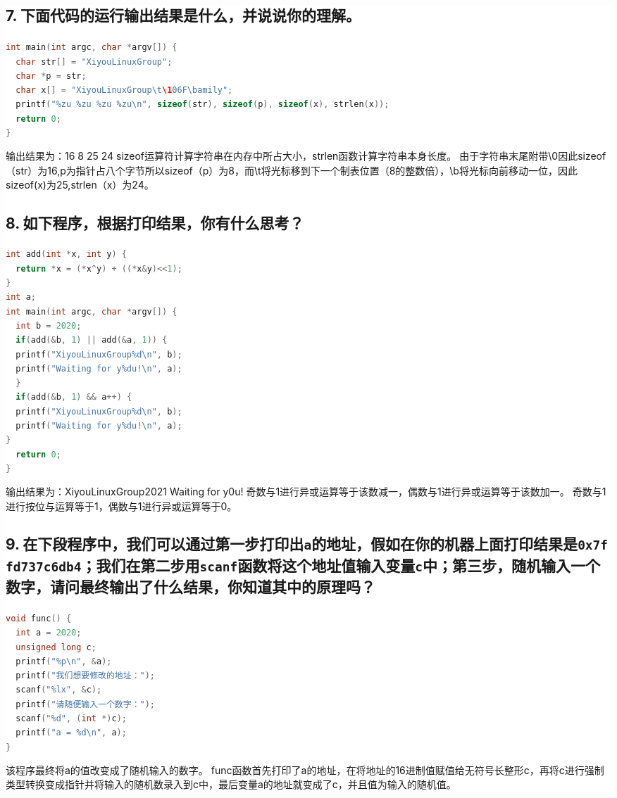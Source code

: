 
## 7. 下面代码的运行输出结果是什么，并说说你的理解。

```c
int main(int argc, char *argv[]) {
  char str[] = "XiyouLinuxGroup"; 
  char *p = str; 
  char x[] = "XiyouLinuxGroup\t\106F\bamily";
  printf("%zu %zu %zu %zu\n", sizeof(str), sizeof(p), sizeof(x), strlen(x));
  return 0;
}
```
输出结果为：16 8 25 24
sizeof运算符计算字符串在内存中所占大小，strlen函数计算字符串本身长度。
由于字符串末尾附带\0因此sizeof（str）为16,p为指针占八个字节所以sizeof（p）为8，而\t将光标移到下一个制表位置（8的整数倍），\b将光标向前移动一位，因此sizeof(x)为25,strlen（x）为24。
## 8. 如下程序，根据打印结果，你有什么思考？

```c
int add(int *x, int y) {
  return *x = (*x^y) + ((*x&y)<<1);
}
int a;
int main(int argc, char *argv[]) {
  int b = 2020;
  if(add(&b, 1) || add(&a, 1)) {
  printf("XiyouLinuxGroup%d\n", b);
  printf("Waiting for y%du!\n", a);
  }
  if(add(&b, 1) && a++) {
  printf("XiyouLinuxGroup%d\n", b);
  printf("Waiting for y%du!\n", a);
}
  return 0;
} 
```
输出结果为：XiyouLinuxGroup2021
          Waiting for y0u!
奇数与1进行异或运算等于该数减一，偶数与1进行异或运算等于该数加一。
奇数与1进行按位与运算等于1，偶数与1进行异或运算等于0。


## 9. 在下段程序中，我们可以通过第一步打印出`a`的地址，假如在你的机器上面打印结果是`0x7ffd737c6db4`；我们在第二步用`scanf`函数将这个地址值输入变量`c`中；第三步，随机输入一个数字，请问最终输出了什么结果，你知道其中的原理吗？

```c
void func() { 
  int a = 2020;
  unsigned long c;
  printf("%p\n", &a);
  printf("我们想要修改的地址：");
  scanf("%lx", &c);
  printf("请随便输入一个数字：");
  scanf("%d", (int *)c);
  printf("a = %d\n", a);
}
```
该程序最终将a的值改变成了随机输入的数字。
func函数首先打印了a的地址，在将地址的16进制值赋值给无符号长整形c，再将c进行强制类型转换变成指针并将输入的随机数录入到c中，最后变量a的地址就变成了c，并且值为输入的随机值。
